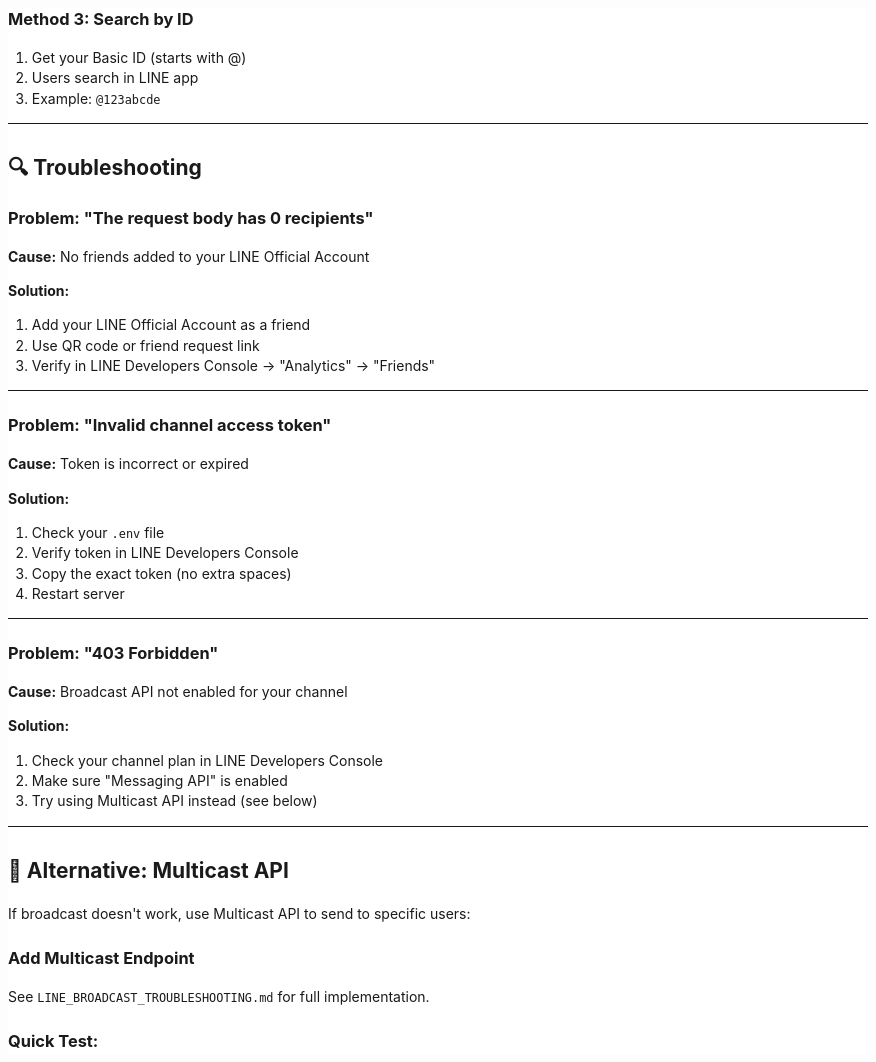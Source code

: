 ### **Method 3: Search by ID**
1. Get your Basic ID (starts with @)
2. Users search in LINE app
3. Example: `@123abcde`

---

## 🔍 Troubleshooting

### **Problem: "The request body has 0 recipients"**

**Cause:** No friends added to your LINE Official Account

**Solution:**
1. Add your LINE Official Account as a friend
2. Use QR code or friend request link
3. Verify in LINE Developers Console → "Analytics" → "Friends"

---

### **Problem: "Invalid channel access token"**

**Cause:** Token is incorrect or expired

**Solution:**
1. Check your `.env` file
2. Verify token in LINE Developers Console
3. Copy the exact token (no extra spaces)
4. Restart server

---

### **Problem: "403 Forbidden"**

**Cause:** Broadcast API not enabled for your channel

**Solution:**
1. Check your channel plan in LINE Developers Console
2. Make sure "Messaging API" is enabled
3. Try using Multicast API instead (see below)

---

## 🔄 Alternative: Multicast API

If broadcast doesn't work, use Multicast API to send to specific users:

### **Add Multicast Endpoint**

See `LINE_BROADCAST_TROUBLESHOOTING.md` for full implementation.

### **Quick Test:**
